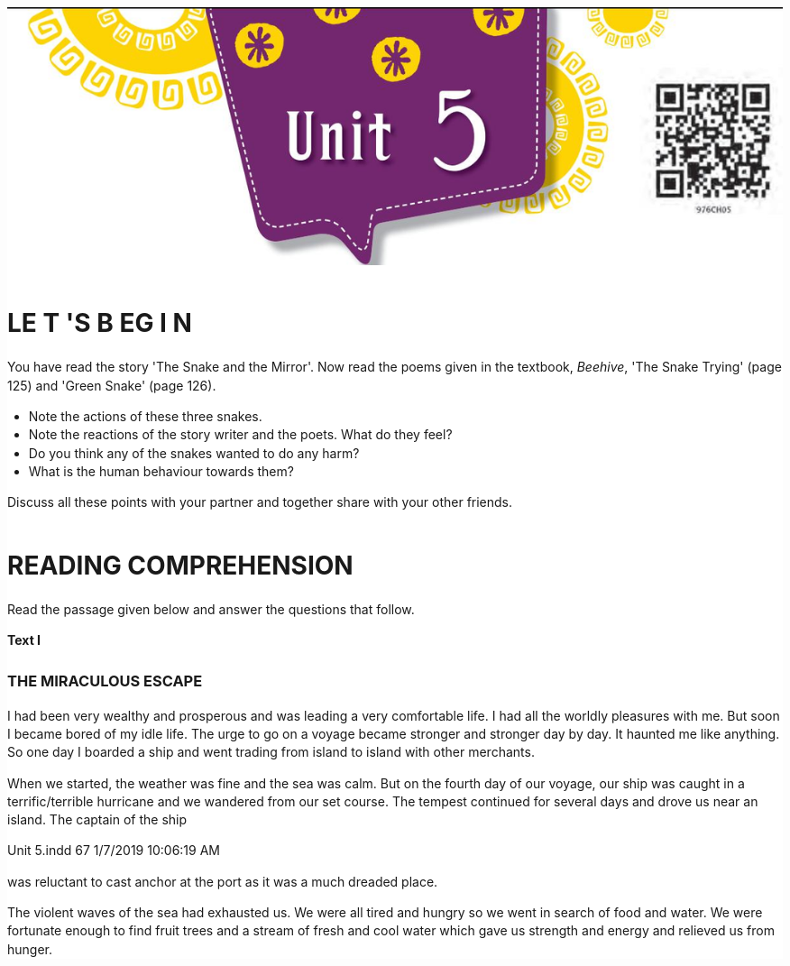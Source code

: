 ![](_page_0_Picture_0.jpeg)

# LE T 'S B EG I N

You have read the story 'The Snake and the Mirror'. Now read the poems given in the textbook, *Beehive*, 'The Snake Trying' (page 125) and 'Green Snake' (page 126).

- Note the actions of these three snakes.
- Note the reactions of the story writer and the poets. What do they feel?
- Do you think any of the snakes wanted to do any harm?
- What is the human behaviour towards them?

Discuss all these points with your partner and together share with your other friends.

# **READING COMPREHENSION**

Read the passage given below and answer the questions that follow.

**Text I**

### **THE MIRACULOUS ESCAPE**

I had been very wealthy and prosperous and was leading a very comfortable life. I had all the worldly pleasures with me. But soon I became bored of my idle life. The urge to go on a voyage became stronger and stronger day by day. It haunted me like anything. So one day I boarded a ship and went trading from island to island with other merchants.

When we started, the weather was fine and the sea was calm. But on the fourth day of our voyage, our ship was caught in a terrific/terrible hurricane and we wandered from our set course. The tempest continued for several days and drove us near an island. The captain of the ship

Unit 5.indd 67 1/7/2019 10:06:19 AM

was reluctant to cast anchor at the port as it was a much dreaded place.

The violent waves of the sea had exhausted us. We were all tired and hungry so we went in search of food and water. We were fortunate enough to find fruit trees and a stream of fresh and cool water which gave us strength and energy and relieved us from hunger.
